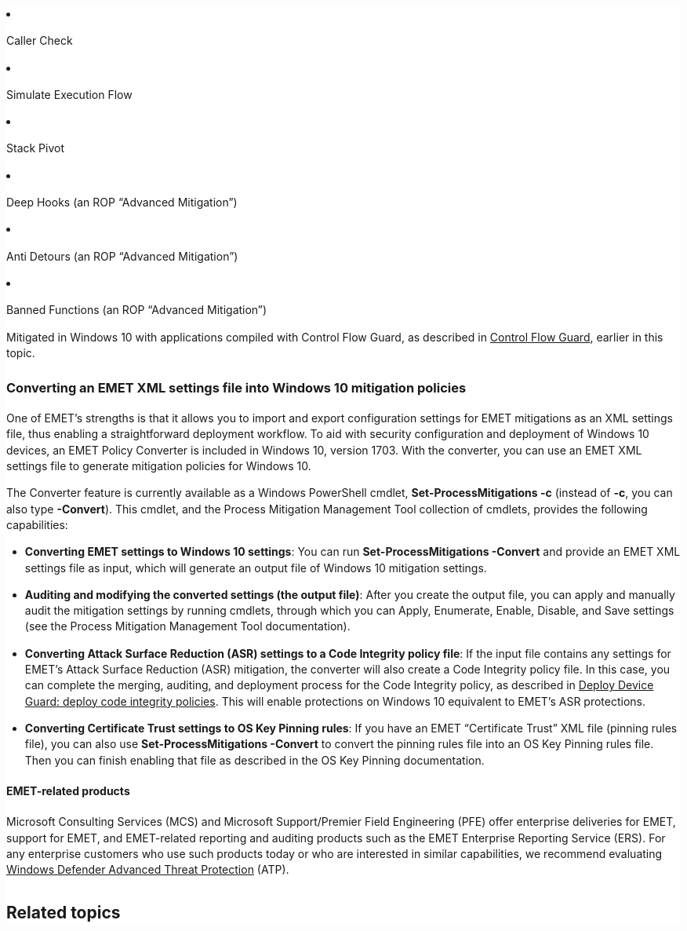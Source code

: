 <li><p>Caller Check</p></li>
<li><p>Simulate Execution Flow</p></li>
<li><p>Stack Pivot</p></li>
<li><p>Deep Hooks (an ROP “Advanced Mitigation”)</p></li>
<li><p>Anti Detours (an ROP “Advanced Mitigation”)</p></li>
<li><p>Banned Functions (an ROP “Advanced Mitigation”)</p></li>
</ul></td>
<td>Mitigated in Windows 10 with applications compiled with Control Flow Guard, as described in <a href="#_Control_Flow_Guard_1">Control Flow Guard</a>, earlier in this topic.</td>
</tr>
</tbody>
</table>

### Converting an EMET XML settings file into Windows 10 mitigation policies

One of EMET’s strengths is that it allows you to import and export configuration settings for EMET mitigations as an XML settings file, thus enabling a straightforward deployment workflow. To aid with security configuration and deployment of Windows 10 devices, an EMET Policy Converter is included in Windows 10, version 1703. With the converter, you can use an EMET XML settings file to generate mitigation policies for Windows 10.

The Converter feature is currently available as a Windows PowerShell cmdlet, **Set-ProcessMitigations -c** (instead of **-c**, you can also type **-Convert**). This cmdlet, and the Process Mitigation Management Tool collection of cmdlets, provides the following capabilities:

-   **Converting EMET settings to Windows 10 settings**: You can run **Set-ProcessMitigations -Convert** and provide an EMET XML settings file as input, which will generate an output file of Windows 10 mitigation settings.

-   **Auditing and modifying the converted settings (the output file)**: After you create the output file, you can apply and manually audit the mitigation settings by running cmdlets, through which you can Apply, Enumerate, Enable, Disable, and Save settings (see the Process Mitigation Management Tool documentation).

-   **Converting Attack Surface Reduction (ASR) settings to a Code Integrity policy file**: If the input file contains any settings for EMET’s Attack Surface Reduction (ASR) mitigation, the converter will also create a Code Integrity policy file. In this case, you can complete the merging, auditing, and deployment process for the Code Integrity policy, as described in [Deploy Device Guard: deploy code integrity policies](https://technet.microsoft.com/itpro/windows/keep-secure/deploy-device-guard-deploy-code-integrity-policies). This will enable protections on Windows 10 equivalent to EMET’s ASR protections.

-   **Converting Certificate Trust settings to OS Key Pinning rules**: If you have an EMET “Certificate Trust” XML file (pinning rules file), you can also use **Set-ProcessMitigations -Convert** to convert the pinning rules file into an OS Key Pinning rules file. Then you can finish enabling that file as described in the OS Key Pinning documentation.

#### <span id="_Toc471830298" class="anchor"><span id="_Toc471832073" class="anchor"><span id="_Toc472941089" class="anchor"></span></span></span>EMET-related products

Microsoft Consulting Services (MCS) and Microsoft Support/Premier Field Engineering (PFE) offer enterprise deliveries for EMET, support for EMET, and EMET-related reporting and auditing products such as the EMET Enterprise Reporting Service (ERS). For any enterprise customers who use such products today or who are interested in similar capabilities, we recommend evaluating [Windows Defender Advanced Threat Protection](https://technet.microsoft.com/itpro/windows/keep-secure/windows-defender-advanced-threat-protection) (ATP).

## Related topics
